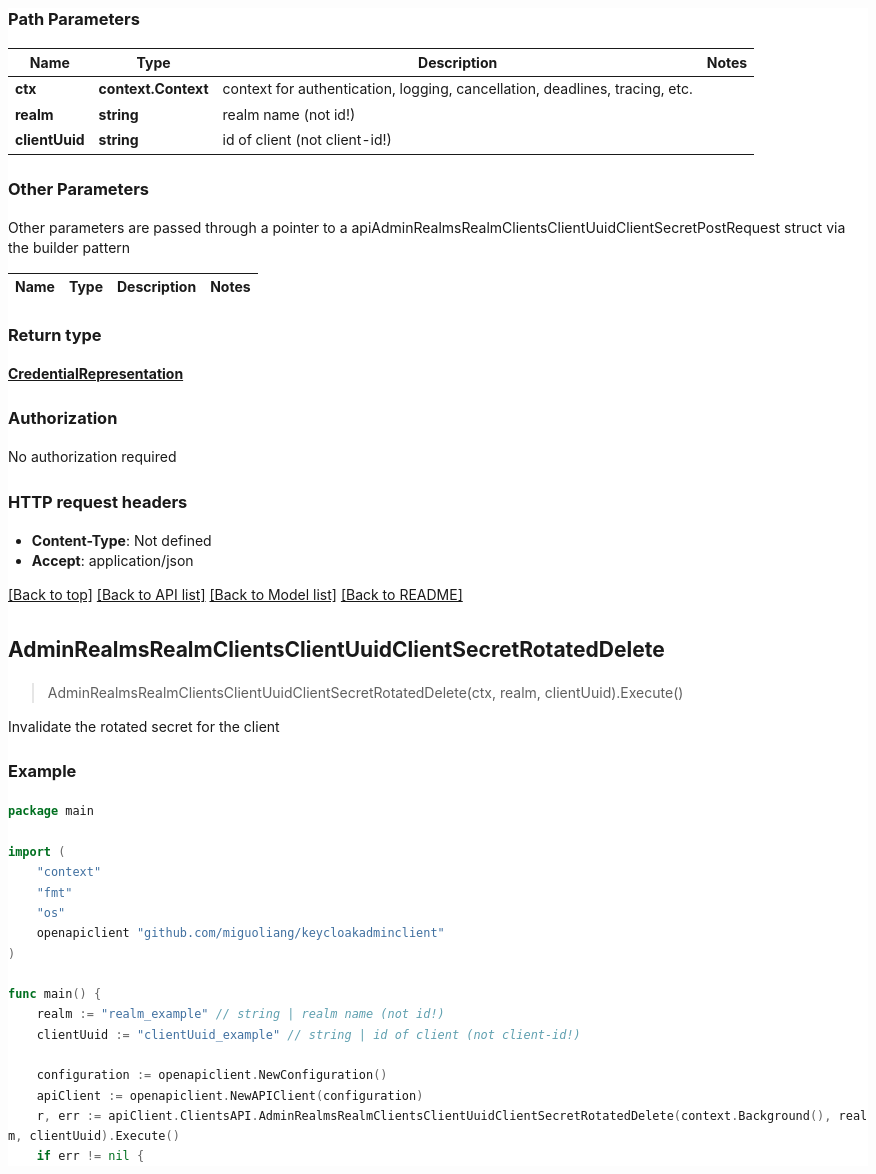 ### Path Parameters


Name | Type | Description  | Notes
------------- | ------------- | ------------- | -------------
**ctx** | **context.Context** | context for authentication, logging, cancellation, deadlines, tracing, etc.
**realm** | **string** | realm name (not id!) | 
**clientUuid** | **string** | id of client (not client-id!) | 

### Other Parameters

Other parameters are passed through a pointer to a apiAdminRealmsRealmClientsClientUuidClientSecretPostRequest struct via the builder pattern


Name | Type | Description  | Notes
------------- | ------------- | ------------- | -------------



### Return type

[**CredentialRepresentation**](CredentialRepresentation.md)

### Authorization

No authorization required

### HTTP request headers

- **Content-Type**: Not defined
- **Accept**: application/json

[[Back to top]](#) [[Back to API list]](../README.md#documentation-for-api-endpoints)
[[Back to Model list]](../README.md#documentation-for-models)
[[Back to README]](../README.md)


## AdminRealmsRealmClientsClientUuidClientSecretRotatedDelete

> AdminRealmsRealmClientsClientUuidClientSecretRotatedDelete(ctx, realm, clientUuid).Execute()

Invalidate the rotated secret for the client

### Example

```go
package main

import (
	"context"
	"fmt"
	"os"
	openapiclient "github.com/miguoliang/keycloakadminclient"
)

func main() {
	realm := "realm_example" // string | realm name (not id!)
	clientUuid := "clientUuid_example" // string | id of client (not client-id!)

	configuration := openapiclient.NewConfiguration()
	apiClient := openapiclient.NewAPIClient(configuration)
	r, err := apiClient.ClientsAPI.AdminRealmsRealmClientsClientUuidClientSecretRotatedDelete(context.Background(), realm, clientUuid).Execute()
	if err != nil {
```